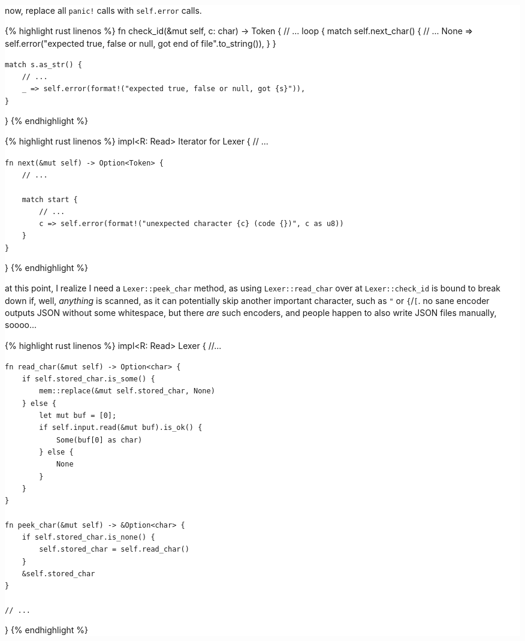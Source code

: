 now, replace all `panic!` calls with `self.error` calls.

{% highlight rust linenos %}
fn check_id(&mut self, c: char) -> Token {
    // ...
    loop {
        match self.next_char() {
            // ...
            None => self.error("expected true, false or null, got end of file".to_string()),
        }
    }

    match s.as_str() {
        // ...
        _ => self.error(format!("expected true, false or null, got {s}")),
    }
}
{% endhighlight %}

{% highlight rust linenos %}
impl<R: Read> Iterator for Lexer<R> {
    // ...

    fn next(&mut self) -> Option<Token> {
        // ...

        match start {
            // ...
            c => self.error(format!("unexpected character {c} (code {})", c as u8))
        }
    }
}
{% endhighlight %}

at this point, I realize I need a `Lexer::peek_char` method, as using `Lexer::read_char` over at `Lexer::check_id` is bound to break down if, well, *anything* is scanned, as it can potentially skip another important character, such as `"` or `{`/`[`. no sane encoder outputs JSON without some whitespace, but there *are* such encoders, and people happen to also write JSON files manually, soooo...

{% highlight rust linenos %}
impl<R: Read> Lexer<R> {
    //...

    fn read_char(&mut self) -> Option<char> {
        if self.stored_char.is_some() {
            mem::replace(&mut self.stored_char, None)
        } else {
            let mut buf = [0];
            if self.input.read(&mut buf).is_ok() {
                Some(buf[0] as char)
            } else {
                None
            }
        }
    }

    fn peek_char(&mut self) -> &Option<char> {
        if self.stored_char.is_none() {
            self.stored_char = self.read_char()
        }
        &self.stored_char
    }

    // ...
}
{% endhighlight %}
